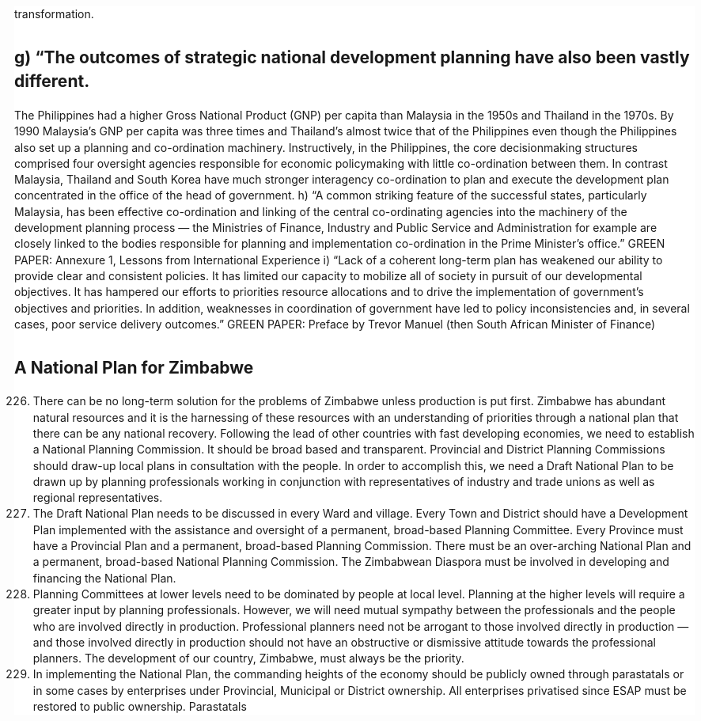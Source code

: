 transformation.


## g) “The outcomes of strategic national development planning have also been vastly different.
The Philippines had a higher Gross National Product (GNP) per capita than Malaysia in the
1950s and Thailand in the 1970s. By 1990 Malaysia’s GNP per capita was three times and
Thailand’s almost twice that of the Philippines even though the Philippines also set up a
planning and co-ordination machinery. Instructively, in the Philippines, the core
decisionmaking structures comprised four oversight agencies responsible for economic policymaking with little co-ordination between them. In contrast Malaysia, Thailand and South
Korea have much stronger interagency co-ordination to plan and execute the development plan
concentrated in the office of the head of government.
h) “A common striking feature of the successful states, particularly Malaysia, has been effective
co-ordination and linking of the central co-ordinating agencies into the machinery of the
development planning process — the Ministries of Finance, Industry and Public Service and
Administration for example are closely linked to the bodies responsible for planning and
implementation co-ordination in the Prime Minister’s office.”
GREEN PAPER: Annexure 1, Lessons from International Experience
i) “Lack of a coherent long-term plan has weakened our ability to provide clear and consistent
policies. It has limited our capacity to mobilize all of society in pursuit of our developmental
objectives. It has hampered our efforts to priorities resource allocations and to drive the
implementation of government’s objectives and priorities. In addition, weaknesses in
coordination of government have led to policy inconsistencies and, in several cases, poor service
delivery outcomes.”
GREEN PAPER: Preface by Trevor Manuel (then South African Minister of Finance)

## A National Plan for Zimbabwe
226) There can be no long-term solution for the problems of Zimbabwe unless production is put first.
Zimbabwe has abundant natural resources and it is the harnessing of these resources with an
understanding of priorities through a national plan that there can be any national recovery. Following
the lead of other countries with fast developing economies, we need to establish a National Planning
Commission. It should be broad based and transparent. Provincial and District Planning Commissions
should draw-up local plans in consultation with the people. In order to accomplish this, we need a
Draft National Plan to be drawn up by planning professionals working in conjunction with
representatives of industry and trade unions as well as regional representatives.
227) The Draft National Plan needs to be discussed in every Ward and village. Every Town and
District should have a Development Plan implemented with the assistance and oversight of a
permanent, broad-based Planning Committee. Every Province must have a Provincial Plan and a
permanent, broad-based Planning Commission. There must be an over-arching National Plan and a
permanent, broad-based National Planning Commission. The Zimbabwean Diaspora must be
involved in developing and financing the National Plan.
228) Planning Committees at lower levels need to be dominated by people at local level. Planning at
the higher levels will require a greater input by planning professionals. However, we will need mutual
sympathy between the professionals and the people who are involved directly in production.
Professional planners need not be arrogant to those involved directly in production — and those
involved directly in production should not have an obstructive or dismissive attitude towards the
professional planners. The development of our country, Zimbabwe, must always be the priority.
229) In implementing the National Plan, the commanding heights of the economy should be publicly
owned through parastatals or in some cases by enterprises under Provincial, Municipal or District
ownership. All enterprises privatised since ESAP must be restored to public ownership. Parastatals
